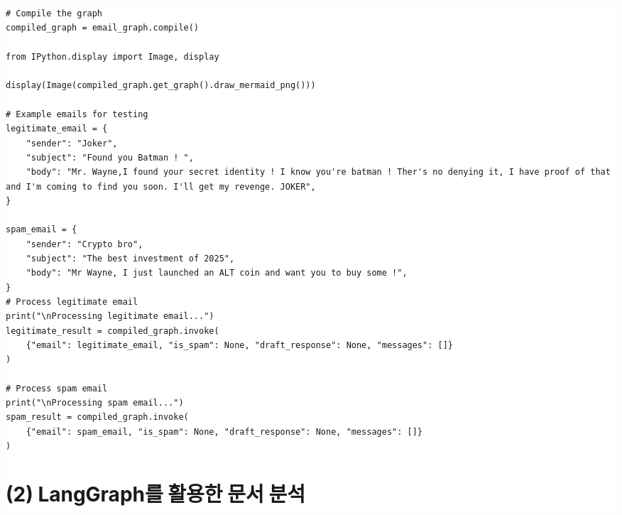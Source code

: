 ~~~
# Compile the graph
compiled_graph = email_graph.compile()

from IPython.display import Image, display

display(Image(compiled_graph.get_graph().draw_mermaid_png()))

# Example emails for testing
legitimate_email = {
    "sender": "Joker",
    "subject": "Found you Batman ! ",
    "body": "Mr. Wayne,I found your secret identity ! I know you're batman ! Ther's no denying it, I have proof of that and I'm coming to find you soon. I'll get my revenge. JOKER",
}

spam_email = {
    "sender": "Crypto bro",
    "subject": "The best investment of 2025",
    "body": "Mr Wayne, I just launched an ALT coin and want you to buy some !",
}
# Process legitimate email
print("\nProcessing legitimate email...")
legitimate_result = compiled_graph.invoke(
    {"email": legitimate_email, "is_spam": None, "draft_response": None, "messages": []}
)

# Process spam email
print("\nProcessing spam email...")
spam_result = compiled_graph.invoke(
    {"email": spam_email, "is_spam": None, "draft_response": None, "messages": []}
)
~~~

# (2) LangGraph를 활용한 문서 분석
